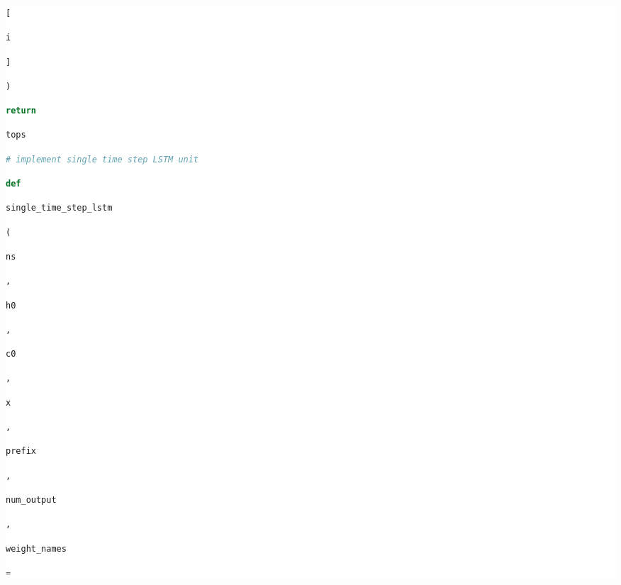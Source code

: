 ```python
[
```
```python
i
```
```python
]
```
```python
)
```
```python
return
```
```python
tops
```
```python
# implement single time step LSTM unit
```
```python
def
```
```python
single_time_step_lstm
```
```python
(
```
```python
ns
```
```python
,
```
```python
h0
```
```python
,
```
```python
c0
```
```python
,
```
```python
x
```
```python
,
```
```python
prefix
```
```python
,
```
```python
num_output
```
```python
,
```
```python
weight_names
```
```python
=
```
```python
```